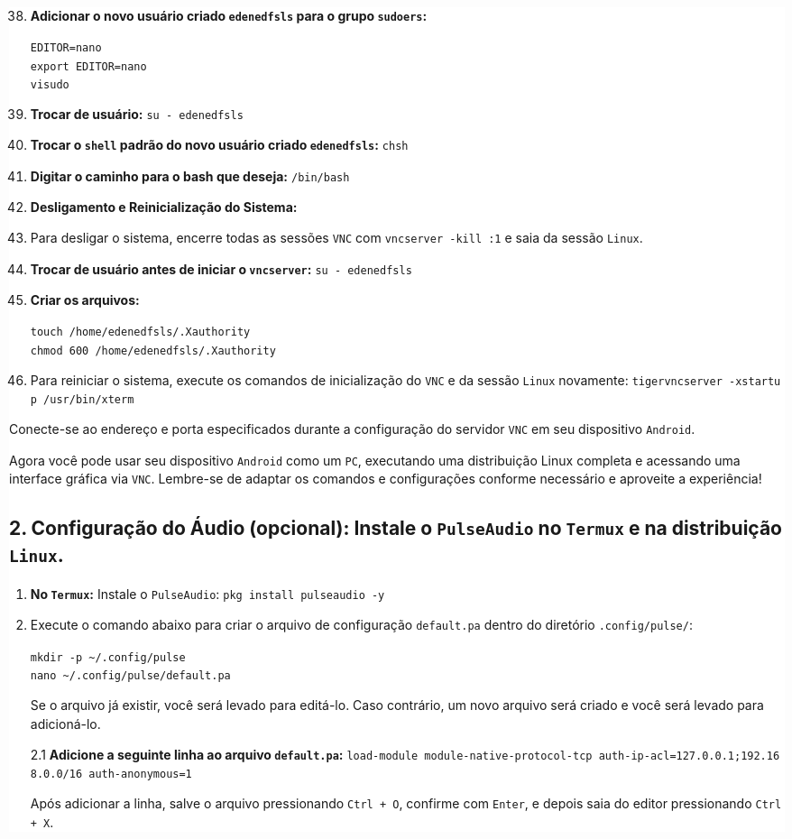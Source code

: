 38. **Adicionar o novo usuário criado `edenedfsls` para o grupo `sudoers`:**

    ```
    EDITOR=nano
    export EDITOR=nano
    visudo
    ```

39. **Trocar de usuário:** `su - edenedfsls`

40. **Trocar o `shell` padrão do novo usuário criado `edenedfsls`:** `chsh`

41. **Digitar o caminho para o bash que deseja:** `/bin/bash`

42. **Desligamento e Reinicialização do Sistema:**

43. Para desligar o sistema, encerre todas as sessões `VNC` com `vncserver -kill :1` e saia da sessão `Linux`.

44. **Trocar de usuário antes de iniciar o `vncserver`:** `su - edenedfsls`

45. **Criar os arquivos:**

    ```
    touch /home/edenedfsls/.Xauthority
    chmod 600 /home/edenedfsls/.Xauthority
    ```

45. Para reiniciar o sistema, execute os comandos de inicialização do `VNC` e da sessão `Linux` novamente: `tigervncserver -xstartup /usr/bin/xterm`

Conecte-se ao endereço e porta especificados durante a configuração do servidor `VNC` em seu dispositivo `Android`.

Agora você pode usar seu dispositivo `Android` como um `PC`, executando uma distribuição Linux completa e acessando uma interface gráfica via `VNC`. Lembre-se de adaptar os comandos e configurações conforme necessário e aproveite a experiência!

## 2. Configuração do Áudio (opcional): Instale o `PulseAudio` no `Termux` e na distribuição `Linux`.

1. **No `Termux`:** Instale o `PulseAudio`: `pkg install pulseaudio -y`

2. Execute o comando abaixo para criar o arquivo de configuração `default.pa` dentro do diretório `.config/pulse/`:

    ```
    mkdir -p ~/.config/pulse
    nano ~/.config/pulse/default.pa
    ```

    Se o arquivo já existir, você será levado para editá-lo. Caso contrário, um novo arquivo será criado e você será levado para adicioná-lo.

    2.1 **Adicione a seguinte linha ao arquivo `default.pa`:** `load-module module-native-protocol-tcp auth-ip-acl=127.0.0.1;192.168.0.0/16 auth-anonymous=1`

    Após adicionar a linha, salve o arquivo pressionando `Ctrl + O`, confirme com `Enter`, e depois saia do editor pressionando `Ctrl + X`.
